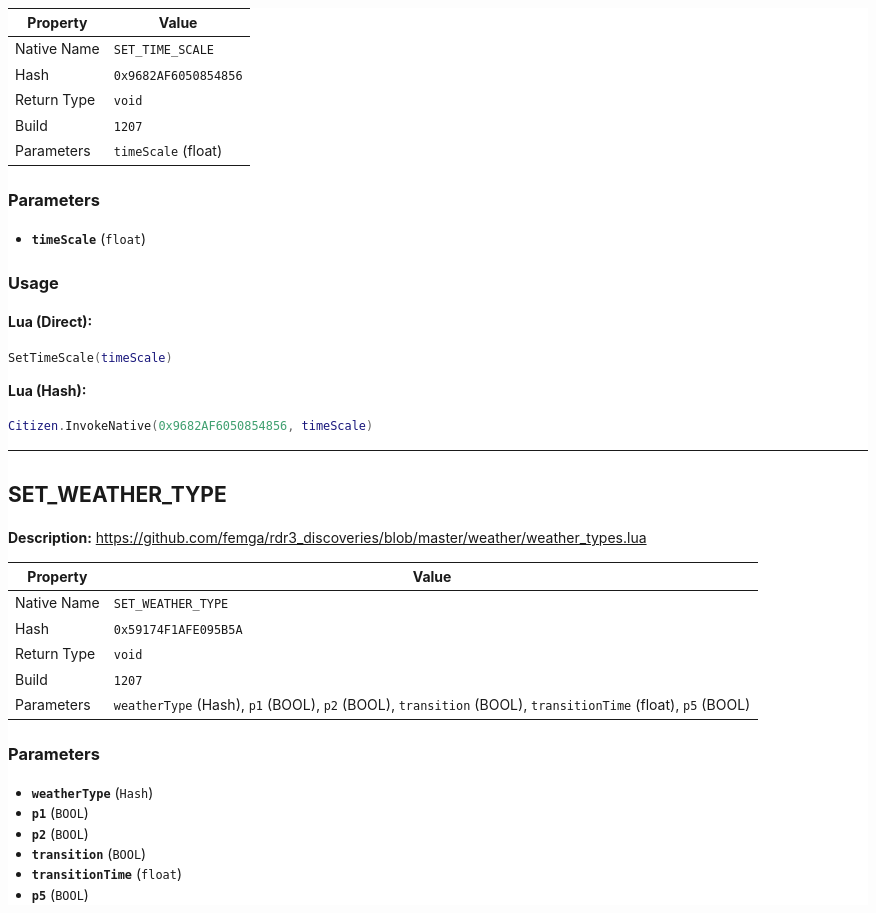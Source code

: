 | Property | Value |
|----------|-------|
| Native Name | `SET_TIME_SCALE` |
| Hash | `0x9682AF6050854856` |
| Return Type | `void` |
| Build | `1207` |
| Parameters | `timeScale` (float) |

### Parameters

- **`timeScale`** (`float`)

### Usage

**Lua (Direct):**
```lua
SetTimeScale(timeScale)
```

**Lua (Hash):**
```lua
Citizen.InvokeNative(0x9682AF6050854856, timeScale)
```


---

## SET_WEATHER_TYPE

**Description:** https://github.com/femga/rdr3_discoveries/blob/master/weather/weather_types.lua

| Property | Value |
|----------|-------|
| Native Name | `SET_WEATHER_TYPE` |
| Hash | `0x59174F1AFE095B5A` |
| Return Type | `void` |
| Build | `1207` |
| Parameters | `weatherType` (Hash), `p1` (BOOL), `p2` (BOOL), `transition` (BOOL), `transitionTime` (float), `p5` (BOOL) |

### Parameters

- **`weatherType`** (`Hash`)
- **`p1`** (`BOOL`)
- **`p2`** (`BOOL`)
- **`transition`** (`BOOL`)
- **`transitionTime`** (`float`)
- **`p5`** (`BOOL`)
